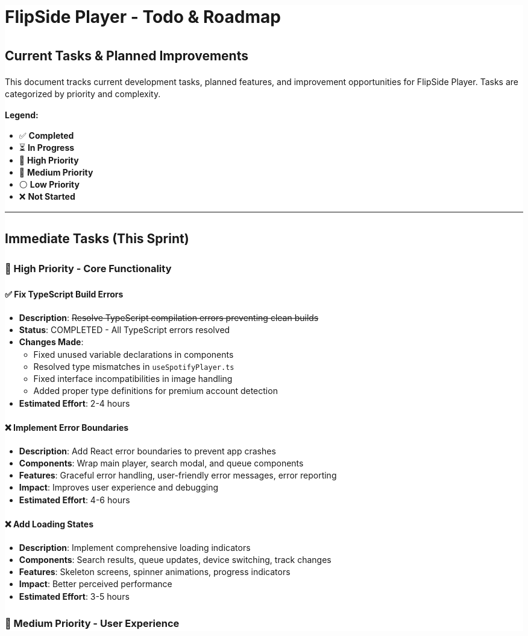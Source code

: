 # FlipSide Player - Todo & Roadmap

## Current Tasks & Planned Improvements

This document tracks current development tasks, planned features, and improvement opportunities for FlipSide Player. Tasks are categorized by priority and complexity.

**Legend:**

- ✅ **Completed**
- ⏳ **In Progress**
- 🔶 **High Priority**
- 🔷 **Medium Priority**
- ⚪ **Low Priority**
- ❌ **Not Started**

---

## Immediate Tasks (This Sprint)

### 🔶 High Priority - Core Functionality

#### ✅ Fix TypeScript Build Errors

- **Description**: ~~Resolve TypeScript compilation errors preventing clean builds~~
- **Status**: COMPLETED - All TypeScript errors resolved
- **Changes Made**:
  - Fixed unused variable declarations in components
  - Resolved type mismatches in `useSpotifyPlayer.ts`
  - Fixed interface incompatibilities in image handling
  - Added proper type definitions for premium account detection
- **Estimated Effort**: 2-4 hours

#### ❌ Implement Error Boundaries

- **Description**: Add React error boundaries to prevent app crashes
- **Components**: Wrap main player, search modal, and queue components
- **Features**: Graceful error handling, user-friendly error messages, error reporting
- **Impact**: Improves user experience and debugging
- **Estimated Effort**: 4-6 hours

#### ❌ Add Loading States

- **Description**: Implement comprehensive loading indicators
- **Components**: Search results, queue updates, device switching, track changes
- **Features**: Skeleton screens, spinner animations, progress indicators
- **Impact**: Better perceived performance
- **Estimated Effort**: 3-5 hours

### 🔷 Medium Priority - User Experience
